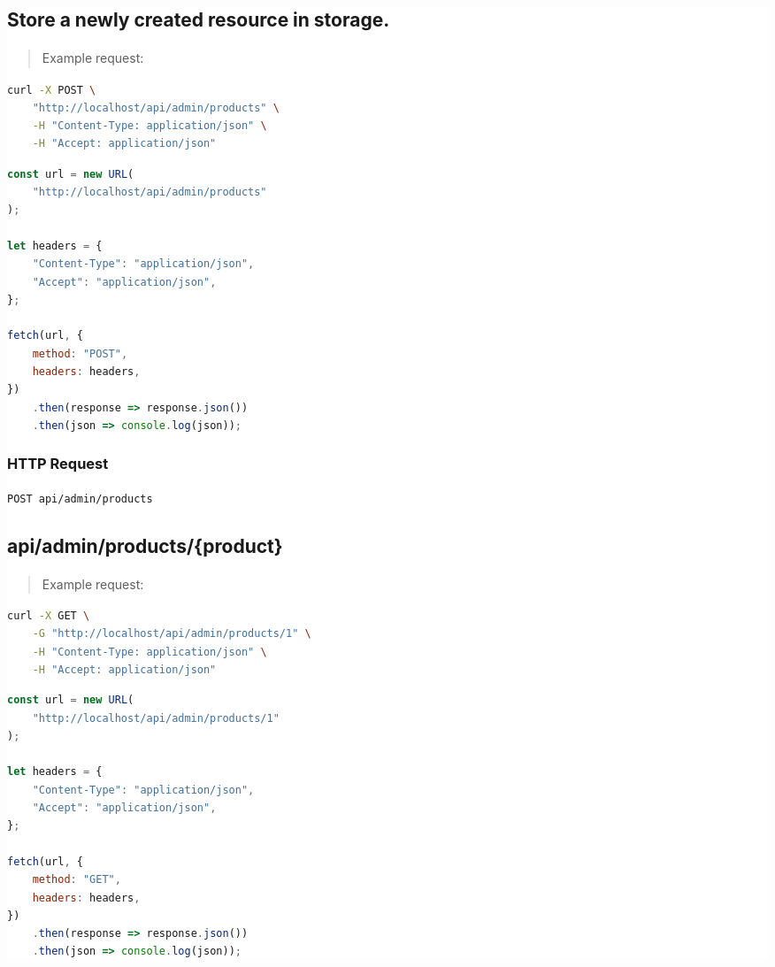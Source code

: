 



## Store a newly created resource in storage.

> Example request:

```bash
curl -X POST \
    "http://localhost/api/admin/products" \
    -H "Content-Type: application/json" \
    -H "Accept: application/json"
```

```javascript
const url = new URL(
    "http://localhost/api/admin/products"
);

let headers = {
    "Content-Type": "application/json",
    "Accept": "application/json",
};

fetch(url, {
    method: "POST",
    headers: headers,
})
    .then(response => response.json())
    .then(json => console.log(json));
```



### HTTP Request
`POST api/admin/products`





## api/admin/products/{product}
> Example request:

```bash
curl -X GET \
    -G "http://localhost/api/admin/products/1" \
    -H "Content-Type: application/json" \
    -H "Accept: application/json"
```

```javascript
const url = new URL(
    "http://localhost/api/admin/products/1"
);

let headers = {
    "Content-Type": "application/json",
    "Accept": "application/json",
};

fetch(url, {
    method: "GET",
    headers: headers,
})
    .then(response => response.json())
    .then(json => console.log(json));
```
